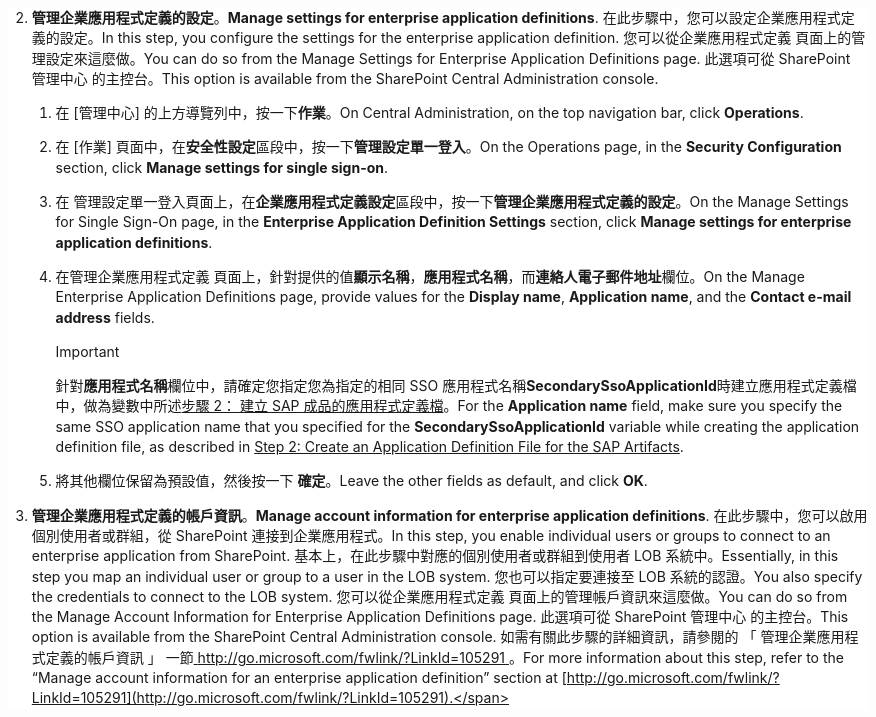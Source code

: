 2.  <span data-ttu-id="bbcad-124">**管理企業應用程式定義的設定**。</span><span class="sxs-lookup"><span data-stu-id="bbcad-124">**Manage settings for enterprise application definitions**.</span></span> <span data-ttu-id="bbcad-125">在此步驟中，您可以設定企業應用程式定義的設定。</span><span class="sxs-lookup"><span data-stu-id="bbcad-125">In this step, you configure the settings for the enterprise application definition.</span></span> <span data-ttu-id="bbcad-126">您可以從企業應用程式定義 頁面上的管理設定來這麼做。</span><span class="sxs-lookup"><span data-stu-id="bbcad-126">You can do so from the Manage Settings for Enterprise Application Definitions page.</span></span> <span data-ttu-id="bbcad-127">此選項可從 SharePoint 管理中心 的主控台。</span><span class="sxs-lookup"><span data-stu-id="bbcad-127">This option is available from the SharePoint Central Administration console.</span></span>  
  
    1.  <span data-ttu-id="bbcad-128">在 [管理中心] 的上方導覽列中，按一下**作業**。</span><span class="sxs-lookup"><span data-stu-id="bbcad-128">On Central Administration, on the top navigation bar, click **Operations**.</span></span>  
  
    2.  <span data-ttu-id="bbcad-129">在 [作業] 頁面中，在**安全性設定**區段中，按一下**管理設定單一登入**。</span><span class="sxs-lookup"><span data-stu-id="bbcad-129">On the Operations page, in the **Security Configuration** section, click  **Manage settings for single sign-on**.</span></span>  
  
    3.  <span data-ttu-id="bbcad-130">在 管理設定單一登入頁面上，在**企業應用程式定義設定**區段中，按一下**管理企業應用程式定義的設定**。</span><span class="sxs-lookup"><span data-stu-id="bbcad-130">On the Manage Settings for Single Sign-On page, in the **Enterprise Application Definition Settings** section, click **Manage settings for enterprise application definitions**.</span></span>  
  
    4.  <span data-ttu-id="bbcad-131">在管理企業應用程式定義 頁面上，針對提供的值**顯示名稱**，**應用程式名稱**，而**連絡人電子郵件地址**欄位。</span><span class="sxs-lookup"><span data-stu-id="bbcad-131">On the Manage Enterprise Application Definitions page, provide values for the **Display name**, **Application name**, and the **Contact e-mail address** fields.</span></span>  
  
        > [!IMPORTANT]
        >  <span data-ttu-id="bbcad-132">針對**應用程式名稱**欄位中，請確定您指定您為指定的相同 SSO 應用程式名稱**SecondarySsoApplicationId**時建立應用程式定義檔中，做為變數中所述[步驟 2： 建立 SAP 成品的應用程式定義檔](../../adapters-and-accelerators/adapter-sap/step-2-create-an-application-definition-file-for-the-sap-artifacts.md)。</span><span class="sxs-lookup"><span data-stu-id="bbcad-132">For the **Application name** field, make sure you specify the same SSO application name that you specified for the **SecondarySsoApplicationId** variable while creating the application definition file, as described in [Step 2: Create an Application Definition File for the SAP Artifacts](../../adapters-and-accelerators/adapter-sap/step-2-create-an-application-definition-file-for-the-sap-artifacts.md).</span></span>  
  
    5.  <span data-ttu-id="bbcad-133">將其他欄位保留為預設值，然後按一下 **確定**。</span><span class="sxs-lookup"><span data-stu-id="bbcad-133">Leave the other fields as default, and click **OK**.</span></span>  
  
3.  <span data-ttu-id="bbcad-134">**管理企業應用程式定義的帳戶資訊**。</span><span class="sxs-lookup"><span data-stu-id="bbcad-134">**Manage account information for enterprise application definitions**.</span></span> <span data-ttu-id="bbcad-135">在此步驟中，您可以啟用個別使用者或群組，從 SharePoint 連接到企業應用程式。</span><span class="sxs-lookup"><span data-stu-id="bbcad-135">In this step, you enable individual users or groups to connect to an enterprise application from SharePoint.</span></span> <span data-ttu-id="bbcad-136">基本上，在此步驟中對應的個別使用者或群組到使用者 LOB 系統中。</span><span class="sxs-lookup"><span data-stu-id="bbcad-136">Essentially, in this step you map an individual user or group to a user in the LOB system.</span></span> <span data-ttu-id="bbcad-137">您也可以指定要連接至 LOB 系統的認證。</span><span class="sxs-lookup"><span data-stu-id="bbcad-137">You also specify the credentials to connect to the LOB system.</span></span> <span data-ttu-id="bbcad-138">您可以從企業應用程式定義 頁面上的管理帳戶資訊來這麼做。</span><span class="sxs-lookup"><span data-stu-id="bbcad-138">You can do so from the Manage Account Information for Enterprise Application Definitions page.</span></span> <span data-ttu-id="bbcad-139">此選項可從 SharePoint 管理中心 的主控台。</span><span class="sxs-lookup"><span data-stu-id="bbcad-139">This option is available from the SharePoint Central Administration console.</span></span> <span data-ttu-id="bbcad-140">如需有關此步驟的詳細資訊，請參閱的 「 管理企業應用程式定義的帳戶資訊 」 一節[ http://go.microsoft.com/fwlink/?LinkId=105291 ](http://go.microsoft.com/fwlink/?LinkId=105291)。</span><span class="sxs-lookup"><span data-stu-id="bbcad-140">For more information about this step, refer to the “Manage account information for an enterprise application definition” section at [http://go.microsoft.com/fwlink/?LinkId=105291](http://go.microsoft.com/fwlink/?LinkId=105291).</span></span>  
  